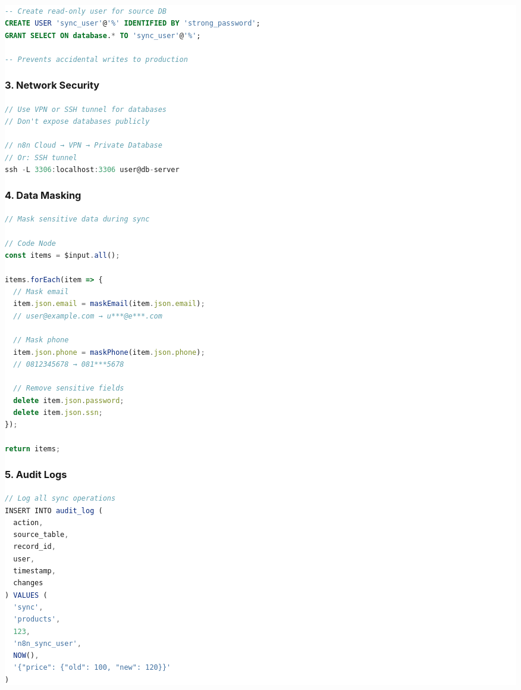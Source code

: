 ```sql
-- Create read-only user for source DB
CREATE USER 'sync_user'@'%' IDENTIFIED BY 'strong_password';
GRANT SELECT ON database.* TO 'sync_user'@'%';

-- Prevents accidental writes to production
```

### 3. Network Security

```javascript
// Use VPN or SSH tunnel for databases
// Don't expose databases publicly

// n8n Cloud → VPN → Private Database
// Or: SSH tunnel
ssh -L 3306:localhost:3306 user@db-server
```

### 4. Data Masking

```javascript
// Mask sensitive data during sync

// Code Node
const items = $input.all();

items.forEach(item => {
  // Mask email
  item.json.email = maskEmail(item.json.email);
  // user@example.com → u***@e***.com

  // Mask phone
  item.json.phone = maskPhone(item.json.phone);
  // 0812345678 → 081***5678

  // Remove sensitive fields
  delete item.json.password;
  delete item.json.ssn;
});

return items;
```

### 5. Audit Logs

```javascript
// Log all sync operations
INSERT INTO audit_log (
  action,
  source_table,
  record_id,
  user,
  timestamp,
  changes
) VALUES (
  'sync',
  'products',
  123,
  'n8n_sync_user',
  NOW(),
  '{"price": {"old": 100, "new": 120}}'
)
```
